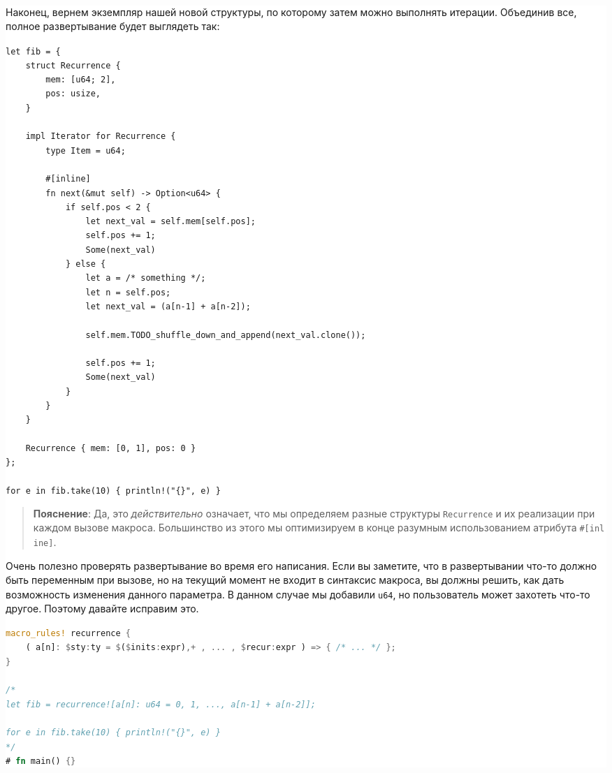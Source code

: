 Наконец, вернем экземпляр нашей новой структуры, по которому затем можно
выполнять итерации. Объединив все, полное развертывание будет выглядеть так:

```ignore
let fib = {
    struct Recurrence {
        mem: [u64; 2],
        pos: usize,
    }

    impl Iterator for Recurrence {
        type Item = u64;

        #[inline]
        fn next(&mut self) -> Option<u64> {
            if self.pos < 2 {
                let next_val = self.mem[self.pos];
                self.pos += 1;
                Some(next_val)
            } else {
                let a = /* something */;
                let n = self.pos;
                let next_val = (a[n-1] + a[n-2]);

                self.mem.TODO_shuffle_down_and_append(next_val.clone());

                self.pos += 1;
                Some(next_val)
            }
        }
    }

    Recurrence { mem: [0, 1], pos: 0 }
};

for e in fib.take(10) { println!("{}", e) }
```

> **Пояснение**: Да, это *действительно* означает, что мы определяем разные
структуры `Recurrence` и их реализации при каждом вызове макроса.
Большинство из этого мы оптимизируем в конце разумным использованием
атрибута `#[inline]`.

Очень полезно проверять развертывание во время его написания. Если вы заметите, 
что в развертывании что-то должно быть переменным при вызове, но на текущий момент
не входит в синтаксис макроса, вы должны решить, как дать возможность изменения 
данного параметра. В данном случае мы добавили `u64`, но пользователь может 
захотеть что-то другое. Поэтому давайте исправим это.

```rust
macro_rules! recurrence {
    ( a[n]: $sty:ty = $($inits:expr),+ , ... , $recur:expr ) => { /* ... */ };
}

/*
let fib = recurrence![a[n]: u64 = 0, 1, ..., a[n-1] + a[n-2]];

for e in fib.take(10) { println!("{}", e) }
*/
# fn main() {}
```
